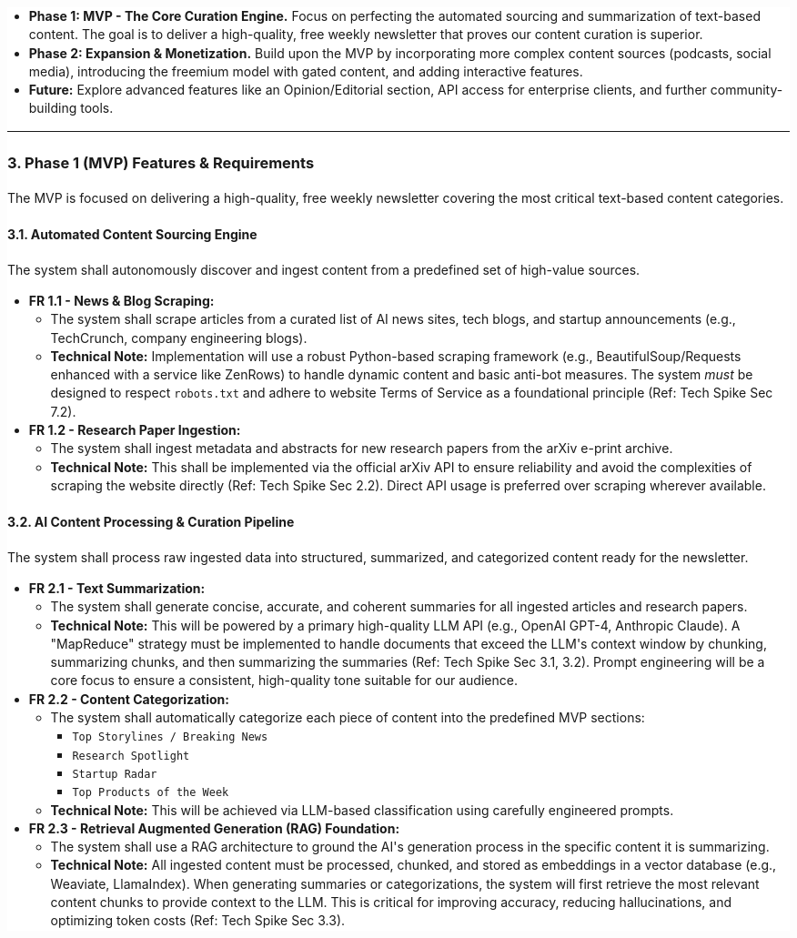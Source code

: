 *   **Phase 1: MVP - The Core Curation Engine.** Focus on perfecting the automated sourcing and summarization of text-based content. The goal is to deliver a high-quality, free weekly newsletter that proves our content curation is superior.
*   **Phase 2: Expansion & Monetization.** Build upon the MVP by incorporating more complex content sources (podcasts, social media), introducing the freemium model with gated content, and adding interactive features.
*   **Future:** Explore advanced features like an Opinion/Editorial section, API access for enterprise clients, and further community-building tools.

---

### **3. Phase 1 (MVP) Features & Requirements**

The MVP is focused on delivering a high-quality, free weekly newsletter covering the most critical text-based content categories.

#### **3.1. Automated Content Sourcing Engine**
The system shall autonomously discover and ingest content from a predefined set of high-value sources.

*   **FR 1.1 - News & Blog Scraping:**
    *   The system shall scrape articles from a curated list of AI news sites, tech blogs, and startup announcements (e.g., TechCrunch, company engineering blogs).
    *   **Technical Note:** Implementation will use a robust Python-based scraping framework (e.g., BeautifulSoup/Requests enhanced with a service like ZenRows) to handle dynamic content and basic anti-bot measures. The system *must* be designed to respect `robots.txt` and adhere to website Terms of Service as a foundational principle (Ref: Tech Spike Sec 7.2).
*   **FR 1.2 - Research Paper Ingestion:**
    *   The system shall ingest metadata and abstracts for new research papers from the arXiv e-print archive.
    *   **Technical Note:** This shall be implemented via the official arXiv API to ensure reliability and avoid the complexities of scraping the website directly (Ref: Tech Spike Sec 2.2). Direct API usage is preferred over scraping wherever available.

#### **3.2. AI Content Processing & Curation Pipeline**
The system shall process raw ingested data into structured, summarized, and categorized content ready for the newsletter.

*   **FR 2.1 - Text Summarization:**
    *   The system shall generate concise, accurate, and coherent summaries for all ingested articles and research papers.
    *   **Technical Note:** This will be powered by a primary high-quality LLM API (e.g., OpenAI GPT-4, Anthropic Claude). A "MapReduce" strategy must be implemented to handle documents that exceed the LLM's context window by chunking, summarizing chunks, and then summarizing the summaries (Ref: Tech Spike Sec 3.1, 3.2). Prompt engineering will be a core focus to ensure a consistent, high-quality tone suitable for our audience.
*   **FR 2.2 - Content Categorization:**
    *   The system shall automatically categorize each piece of content into the predefined MVP sections:
        *   `Top Storylines / Breaking News`
        *   `Research Spotlight`
        *   `Startup Radar`
        *   `Top Products of the Week`
    *   **Technical Note:** This will be achieved via LLM-based classification using carefully engineered prompts.
*   **FR 2.3 - Retrieval Augmented Generation (RAG) Foundation:**
    *   The system shall use a RAG architecture to ground the AI's generation process in the specific content it is summarizing.
    *   **Technical Note:** All ingested content must be processed, chunked, and stored as embeddings in a vector database (e.g., Weaviate, LlamaIndex). When generating summaries or categorizations, the system will first retrieve the most relevant content chunks to provide context to the LLM. This is critical for improving accuracy, reducing hallucinations, and optimizing token costs (Ref: Tech Spike Sec 3.3).
